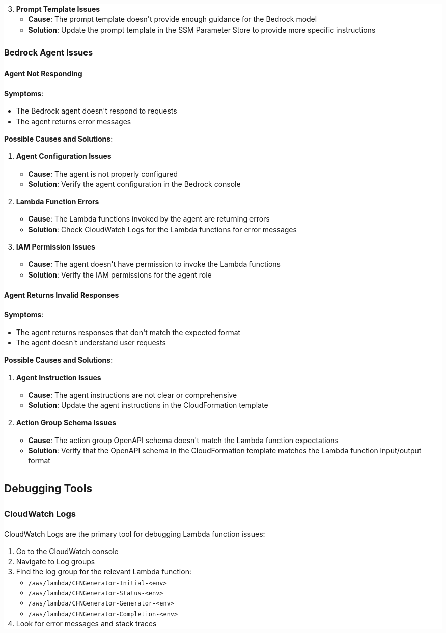 3. **Prompt Template Issues**
   - **Cause**: The prompt template doesn't provide enough guidance for the Bedrock model
   - **Solution**: Update the prompt template in the SSM Parameter Store to provide more specific instructions

### Bedrock Agent Issues

#### Agent Not Responding

**Symptoms**:
- The Bedrock agent doesn't respond to requests
- The agent returns error messages

**Possible Causes and Solutions**:

1. **Agent Configuration Issues**
   - **Cause**: The agent is not properly configured
   - **Solution**: Verify the agent configuration in the Bedrock console

2. **Lambda Function Errors**
   - **Cause**: The Lambda functions invoked by the agent are returning errors
   - **Solution**: Check CloudWatch Logs for the Lambda functions for error messages

3. **IAM Permission Issues**
   - **Cause**: The agent doesn't have permission to invoke the Lambda functions
   - **Solution**: Verify the IAM permissions for the agent role

#### Agent Returns Invalid Responses

**Symptoms**:
- The agent returns responses that don't match the expected format
- The agent doesn't understand user requests

**Possible Causes and Solutions**:

1. **Agent Instruction Issues**
   - **Cause**: The agent instructions are not clear or comprehensive
   - **Solution**: Update the agent instructions in the CloudFormation template

2. **Action Group Schema Issues**
   - **Cause**: The action group OpenAPI schema doesn't match the Lambda function expectations
   - **Solution**: Verify that the OpenAPI schema in the CloudFormation template matches the Lambda function input/output format

## Debugging Tools

### CloudWatch Logs

CloudWatch Logs are the primary tool for debugging Lambda function issues:

1. Go to the CloudWatch console
2. Navigate to Log groups
3. Find the log group for the relevant Lambda function:
   - `/aws/lambda/CFNGenerator-Initial-<env>`
   - `/aws/lambda/CFNGenerator-Status-<env>`
   - `/aws/lambda/CFNGenerator-Generator-<env>`
   - `/aws/lambda/CFNGenerator-Completion-<env>`
4. Look for error messages and stack traces
